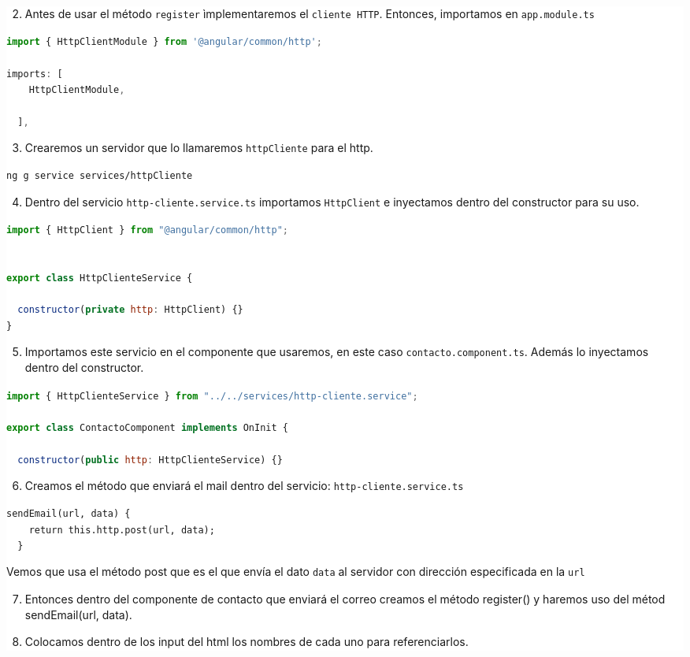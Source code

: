 2. Antes de usar el método `register` ìmplementaremos el `cliente HTTP`. Entonces, importamos en `app.module.ts`

```javascript
import { HttpClientModule } from '@angular/common/http';

imports: [
    HttpClientModule,
   
  ],

```

3. Crearemos un servidor que lo llamaremos `httpCliente` para el http.

```console
ng g service services/httpCliente
```

4. Dentro del servicio `http-cliente.service.ts` importamos `HttpClient` e inyectamos dentro del constructor para su uso.

```javascript
import { HttpClient } from "@angular/common/http";


export class HttpClienteService {

  constructor(private http: HttpClient) {}
}
```

5. Importamos este servicio en el componente que usaremos, en este caso `contacto.component.ts`. Además lo inyectamos dentro del constructor.


```javascript
import { HttpClienteService } from "../../services/http-cliente.service";

export class ContactoComponent implements OnInit {

  constructor(public http: HttpClienteService) {}
```

6. Creamos el método que enviará el mail dentro del servicio: `http-cliente.service.ts`

```
sendEmail(url, data) {
    return this.http.post(url, data);
  }
```

Vemos que usa el método post que es el que envía el dato `data` al servidor con dirección especificada en la `url`

7. Entonces dentro del componente de contacto que enviará el correo creamos el método register() y haremos uso del métod sendEmail(url, data).

8. Colocamos dentro de los input del html los nombres de cada uno para referenciarlos.
